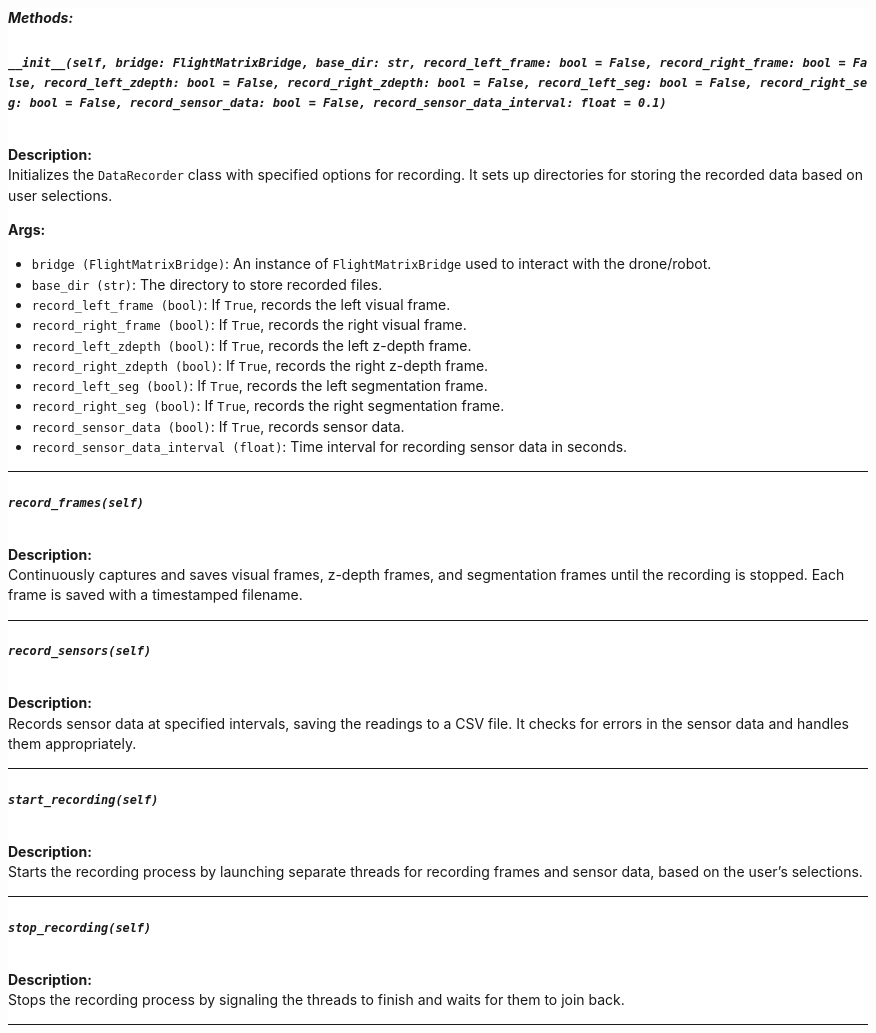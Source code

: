 
##### **Methods:**

###### **`__init__(self, bridge: FlightMatrixBridge, base_dir: str, record_left_frame: bool = False, record_right_frame: bool = False, record_left_zdepth: bool = False, record_right_zdepth: bool = False, record_left_seg: bool = False, record_right_seg: bool = False, record_sensor_data: bool = False, record_sensor_data_interval: float = 0.1)`**

**Description:**  
Initializes the `DataRecorder` class with specified options for recording. It sets up directories for storing the recorded data based on user selections.

**Args:**  
- `bridge (FlightMatrixBridge)`: An instance of `FlightMatrixBridge` used to interact with the drone/robot.
- `base_dir (str)`: The directory to store recorded files.
- `record_left_frame (bool)`: If `True`, records the left visual frame.
- `record_right_frame (bool)`: If `True`, records the right visual frame.
- `record_left_zdepth (bool)`: If `True`, records the left z-depth frame.
- `record_right_zdepth (bool)`: If `True`, records the right z-depth frame.
- `record_left_seg (bool)`: If `True`, records the left segmentation frame.
- `record_right_seg (bool)`: If `True`, records the right segmentation frame.
- `record_sensor_data (bool)`: If `True`, records sensor data.
- `record_sensor_data_interval (float)`: Time interval for recording sensor data in seconds.

---

###### **`record_frames(self)`**

**Description:**  
Continuously captures and saves visual frames, z-depth frames, and segmentation frames until the recording is stopped. Each frame is saved with a timestamped filename.

---

###### **`record_sensors(self)`**

**Description:**  
Records sensor data at specified intervals, saving the readings to a CSV file. It checks for errors in the sensor data and handles them appropriately.

---

###### **`start_recording(self)`**

**Description:**  
Starts the recording process by launching separate threads for recording frames and sensor data, based on the user’s selections.

---

###### **`stop_recording(self)`**

**Description:**  
Stops the recording process by signaling the threads to finish and waits for them to join back.

---